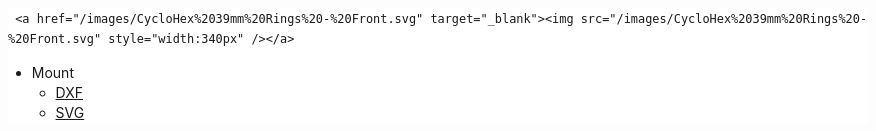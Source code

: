      <a href="/images/CycloHex%2039mm%20Rings%20-%20Front.svg" target="_blank"><img src="/images/CycloHex%2039mm%20Rings%20-%20Front.svg" style="width:340px" /></a>

- Mount
   - [DXF](/images/CycloHex%2039mm%20Rings%20-%20Mount.dxf)
   - [SVG](/images/CycloHex%2039mm%20Rings%20-%20Mount.svg)
